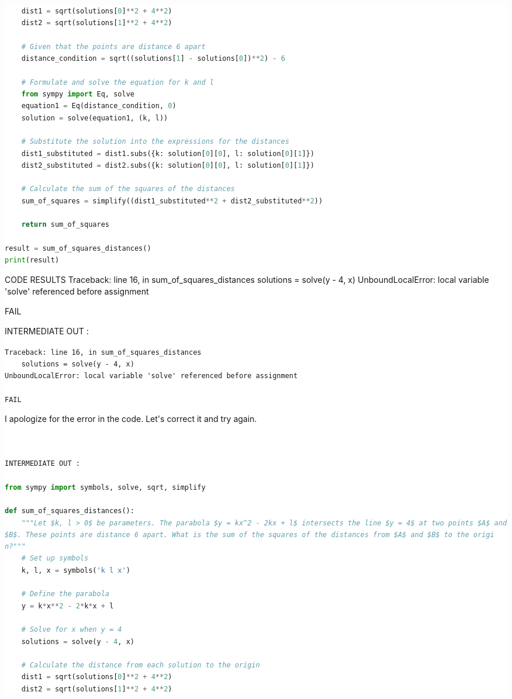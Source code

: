 ```python
    dist1 = sqrt(solutions[0]**2 + 4**2)
    dist2 = sqrt(solutions[1]**2 + 4**2)

    # Given that the points are distance 6 apart
    distance_condition = sqrt((solutions[1] - solutions[0])**2) - 6

    # Formulate and solve the equation for k and l
    from sympy import Eq, solve
    equation1 = Eq(distance_condition, 0)
    solution = solve(equation1, (k, l))

    # Substitute the solution into the expressions for the distances
    dist1_substituted = dist1.subs({k: solution[0][0], l: solution[0][1]})
    dist2_substituted = dist2.subs({k: solution[0][0], l: solution[0][1]})

    # Calculate the sum of the squares of the distances
    sum_of_squares = simplify((dist1_substituted**2 + dist2_substituted**2))

    return sum_of_squares

result = sum_of_squares_distances()
print(result)
```

CODE RESULTS Traceback: line 16, in sum_of_squares_distances
    solutions = solve(y - 4, x)
UnboundLocalError: local variable 'solve' referenced before assignment

FAIL


INTERMEDIATE OUT :
```output
Traceback: line 16, in sum_of_squares_distances
    solutions = solve(y - 4, x)
UnboundLocalError: local variable 'solve' referenced before assignment

FAIL

```

I apologize for the error in the code. Let's correct it and try again.

```python


INTERMEDIATE OUT :

from sympy import symbols, solve, sqrt, simplify

def sum_of_squares_distances():
    """Let $k, l > 0$ be parameters. The parabola $y = kx^2 - 2kx + l$ intersects the line $y = 4$ at two points $A$ and $B$. These points are distance 6 apart. What is the sum of the squares of the distances from $A$ and $B$ to the origin?"""
    # Set up symbols
    k, l, x = symbols('k l x')

    # Define the parabola
    y = k*x**2 - 2*k*x + l

    # Solve for x when y = 4
    solutions = solve(y - 4, x)

    # Calculate the distance from each solution to the origin
    dist1 = sqrt(solutions[0]**2 + 4**2)
    dist2 = sqrt(solutions[1]**2 + 4**2)
```